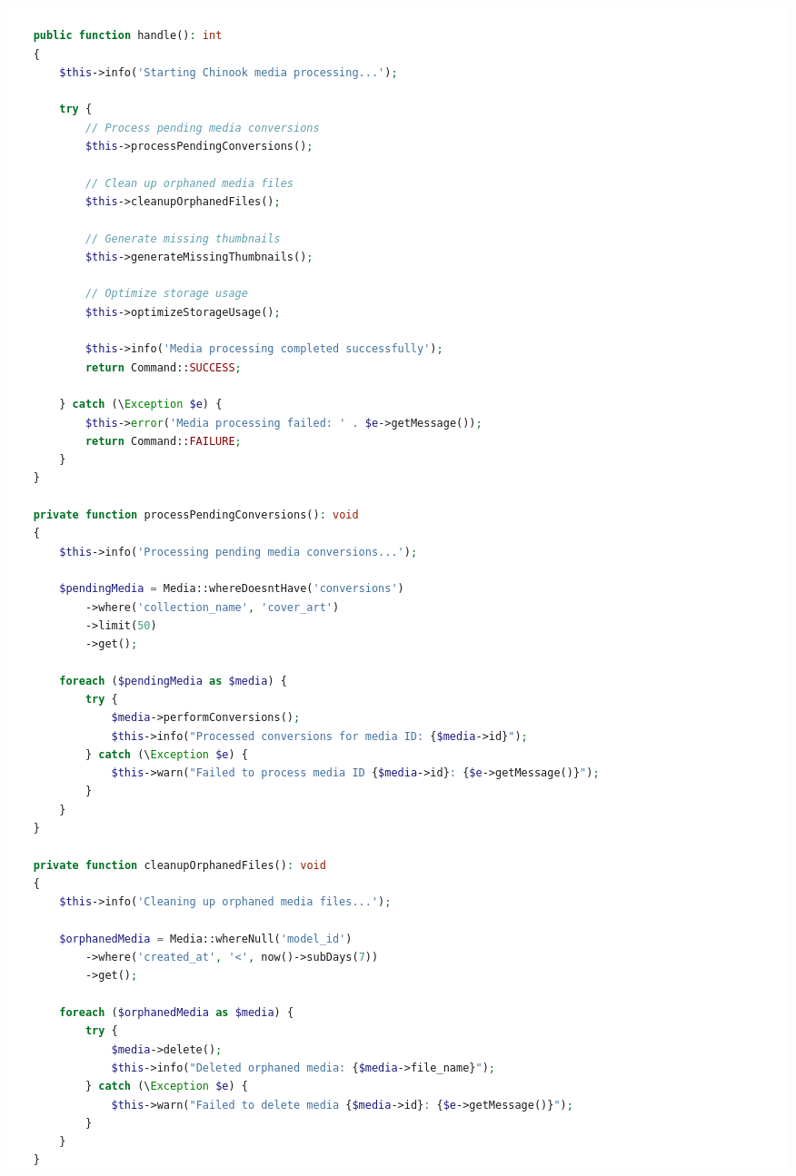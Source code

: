 ````php

    public function handle(): int
    {
        $this->info('Starting Chinook media processing...');

        try {
            // Process pending media conversions
            $this->processPendingConversions();

            // Clean up orphaned media files
            $this->cleanupOrphanedFiles();

            // Generate missing thumbnails
            $this->generateMissingThumbnails();

            // Optimize storage usage
            $this->optimizeStorageUsage();

            $this->info('Media processing completed successfully');
            return Command::SUCCESS;

        } catch (\Exception $e) {
            $this->error('Media processing failed: ' . $e->getMessage());
            return Command::FAILURE;
        }
    }

    private function processPendingConversions(): void
    {
        $this->info('Processing pending media conversions...');
        
        $pendingMedia = Media::whereDoesntHave('conversions')
            ->where('collection_name', 'cover_art')
            ->limit(50)
            ->get();

        foreach ($pendingMedia as $media) {
            try {
                $media->performConversions();
                $this->info("Processed conversions for media ID: {$media->id}");
            } catch (\Exception $e) {
                $this->warn("Failed to process media ID {$media->id}: {$e->getMessage()}");
            }
        }
    }

    private function cleanupOrphanedFiles(): void
    {
        $this->info('Cleaning up orphaned media files...');
        
        $orphanedMedia = Media::whereNull('model_id')
            ->where('created_at', '<', now()->subDays(7))
            ->get();

        foreach ($orphanedMedia as $media) {
            try {
                $media->delete();
                $this->info("Deleted orphaned media: {$media->file_name}");
            } catch (\Exception $e) {
                $this->warn("Failed to delete media {$media->id}: {$e->getMessage()}");
            }
        }
    }
````